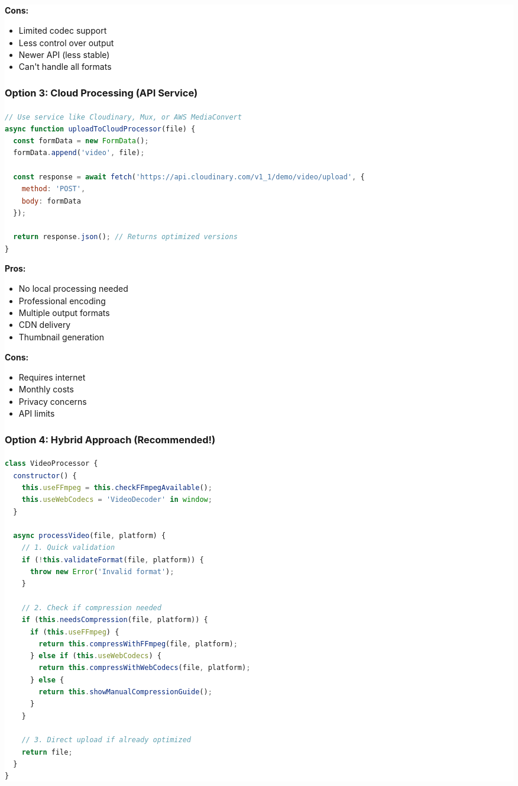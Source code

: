 **Cons:**
- Limited codec support
- Less control over output
- Newer API (less stable)
- Can't handle all formats

### Option 3: Cloud Processing (API Service)
```javascript
// Use service like Cloudinary, Mux, or AWS MediaConvert
async function uploadToCloudProcessor(file) {
  const formData = new FormData();
  formData.append('video', file);
  
  const response = await fetch('https://api.cloudinary.com/v1_1/demo/video/upload', {
    method: 'POST',
    body: formData
  });
  
  return response.json(); // Returns optimized versions
}
```

**Pros:**
- No local processing needed
- Professional encoding
- Multiple output formats
- CDN delivery
- Thumbnail generation

**Cons:**
- Requires internet
- Monthly costs
- Privacy concerns
- API limits

### Option 4: Hybrid Approach (Recommended!)
```javascript
class VideoProcessor {
  constructor() {
    this.useFFmpeg = this.checkFFmpegAvailable();
    this.useWebCodecs = 'VideoDecoder' in window;
  }
  
  async processVideo(file, platform) {
    // 1. Quick validation
    if (!this.validateFormat(file, platform)) {
      throw new Error('Invalid format');
    }
    
    // 2. Check if compression needed
    if (this.needsCompression(file, platform)) {
      if (this.useFFmpeg) {
        return this.compressWithFFmpeg(file, platform);
      } else if (this.useWebCodecs) {
        return this.compressWithWebCodecs(file, platform);
      } else {
        return this.showManualCompressionGuide();
      }
    }
    
    // 3. Direct upload if already optimized
    return file;
  }
}
```